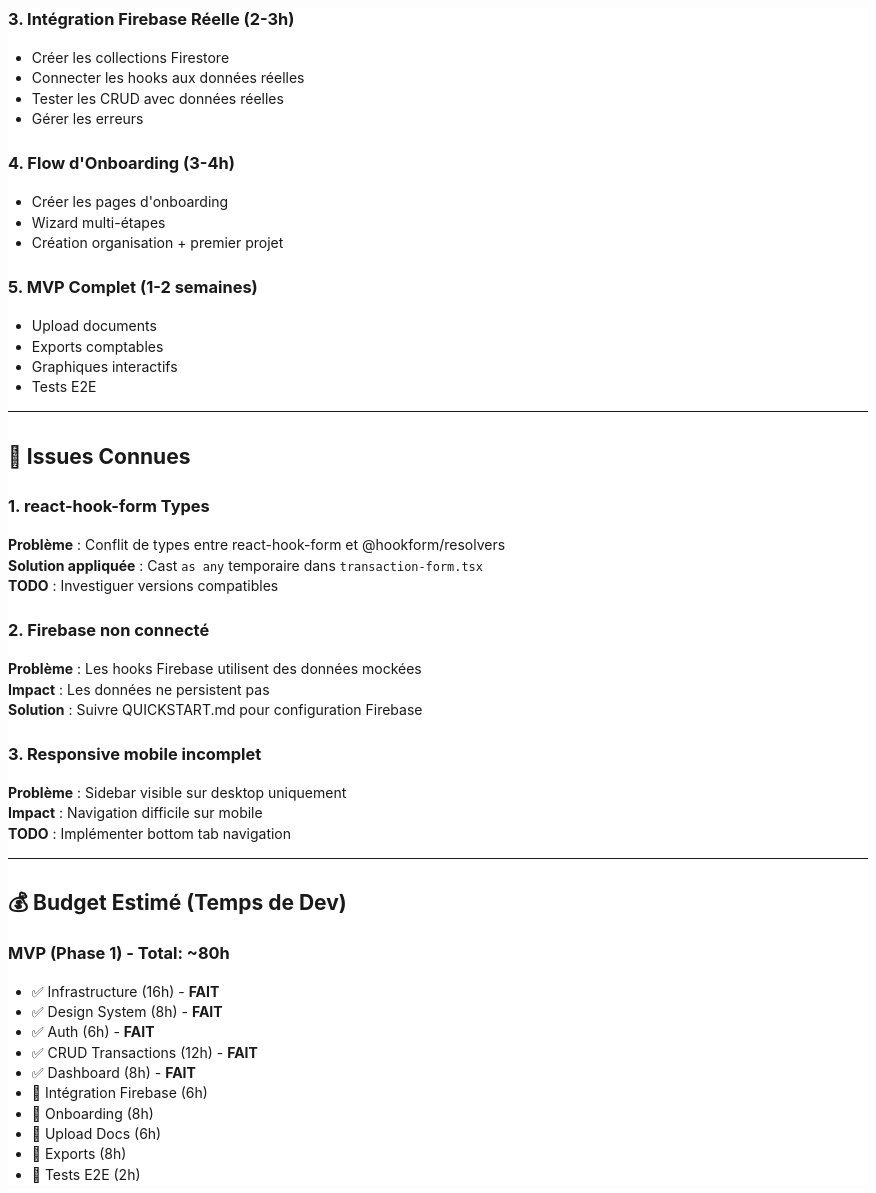 ### 3. Intégration Firebase Réelle (2-3h)
- Créer les collections Firestore
- Connecter les hooks aux données réelles
- Tester les CRUD avec données réelles
- Gérer les erreurs

### 4. Flow d'Onboarding (3-4h)
- Créer les pages d'onboarding
- Wizard multi-étapes
- Création organisation + premier projet

### 5. MVP Complet (1-2 semaines)
- Upload documents
- Exports comptables
- Graphiques interactifs
- Tests E2E

---

## 🐛 Issues Connues

### 1. react-hook-form Types
**Problème** : Conflit de types entre react-hook-form et @hookform/resolvers  
**Solution appliquée** : Cast `as any` temporaire dans `transaction-form.tsx`  
**TODO** : Investiguer versions compatibles

### 2. Firebase non connecté
**Problème** : Les hooks Firebase utilisent des données mockées  
**Impact** : Les données ne persistent pas  
**Solution** : Suivre QUICKSTART.md pour configuration Firebase

### 3. Responsive mobile incomplet
**Problème** : Sidebar visible sur desktop uniquement  
**Impact** : Navigation difficile sur mobile  
**TODO** : Implémenter bottom tab navigation

---

## 💰 Budget Estimé (Temps de Dev)

### MVP (Phase 1) - Total: ~80h
- ✅ Infrastructure (16h) - **FAIT**
- ✅ Design System (8h) - **FAIT**
- ✅ Auth (6h) - **FAIT**
- ✅ CRUD Transactions (12h) - **FAIT**
- ✅ Dashboard (8h) - **FAIT**
- 🚧 Intégration Firebase (6h)
- 🚧 Onboarding (8h)
- 🚧 Upload Docs (6h)
- 🚧 Exports (8h)
- 🚧 Tests E2E (2h)

